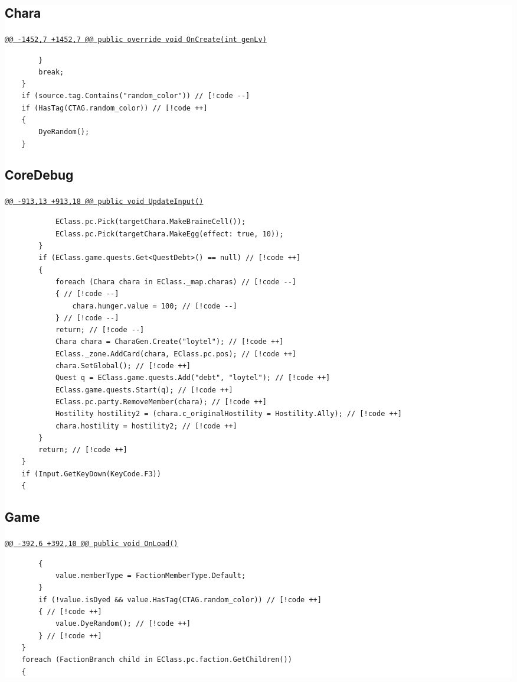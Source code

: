 ## Chara

[`@@ -1452,7 +1452,7 @@ public override void OnCreate(int genLv)`](https://github.com/Elin-Modding-Resources/Elin-Decompiled/blob/1654224cb7142bf9bae6f7253eb775414fb836a2/Elin/Chara.cs#L1452-L1458)
```cs:line-numbers=1452
		}
		break;
	}
	if (source.tag.Contains("random_color")) // [!code --]
	if (HasTag(CTAG.random_color)) // [!code ++]
	{
		DyeRandom();
	}
```

## CoreDebug

[`@@ -913,13 +913,18 @@ public void UpdateInput()`](https://github.com/Elin-Modding-Resources/Elin-Decompiled/blob/1654224cb7142bf9bae6f7253eb775414fb836a2/Elin/CoreDebug.cs#L913-L925)
```cs:line-numbers=913
			EClass.pc.Pick(targetChara.MakeBraineCell());
			EClass.pc.Pick(targetChara.MakeEgg(effect: true, 10));
		}
		if (EClass.game.quests.Get<QuestDebt>() == null) // [!code ++]
		{
			foreach (Chara chara in EClass._map.charas) // [!code --]
			{ // [!code --]
				chara.hunger.value = 100; // [!code --]
			} // [!code --]
			return; // [!code --]
			Chara chara = CharaGen.Create("loytel"); // [!code ++]
			EClass._zone.AddCard(chara, EClass.pc.pos); // [!code ++]
			chara.SetGlobal(); // [!code ++]
			Quest q = EClass.game.quests.Add("debt", "loytel"); // [!code ++]
			EClass.game.quests.Start(q); // [!code ++]
			EClass.pc.party.RemoveMember(chara); // [!code ++]
			Hostility hostility2 = (chara.c_originalHostility = Hostility.Ally); // [!code ++]
			chara.hostility = hostility2; // [!code ++]
		}
		return; // [!code ++]
	}
	if (Input.GetKeyDown(KeyCode.F3))
	{
```

## Game

[`@@ -392,6 +392,10 @@ public void OnLoad()`](https://github.com/Elin-Modding-Resources/Elin-Decompiled/blob/1654224cb7142bf9bae6f7253eb775414fb836a2/Elin/Game.cs#L392-L397)
```cs:line-numbers=392
		{
			value.memberType = FactionMemberType.Default;
		}
		if (!value.isDyed && value.HasTag(CTAG.random_color)) // [!code ++]
		{ // [!code ++]
			value.DyeRandom(); // [!code ++]
		} // [!code ++]
	}
	foreach (FactionBranch child in EClass.pc.faction.GetChildren())
	{
```
